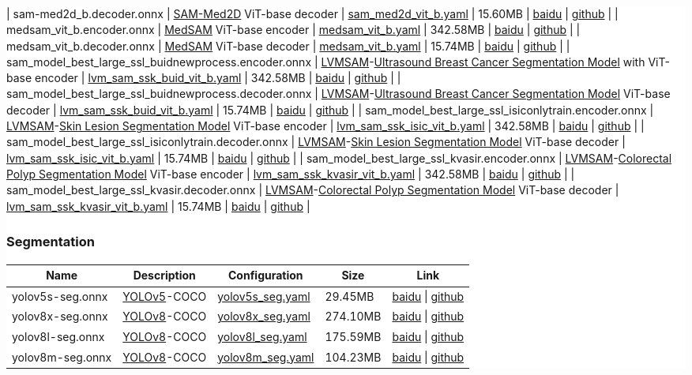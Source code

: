 | sam-med2d_b.decoder.onnx | [SAM-Med2D](https://github.com/OpenGVLab/SAM-Med2D) ViT-base decoder  | [sam_med2d_vit_b.yaml](../../anylabeling/configs/auto_labeling/sam_med2d_vit_b.yaml)  | 15.60MB  | [baidu](https://pan.baidu.com/s/1X0ZGp4vxRAVk_v6iSO3BJQ?pwd=7cdd) \| [github](https://github.com/CVHub520/X-AnyLabeling/releases/download/v0.2.0/sam-med2d_b.decoder.onnx) |
| medsam_vit_b.encoder.onnx | [MedSAM](https://arxiv.org/abs/2304.12306) ViT-base encoder  | [medsam_vit_b.yaml](../../anylabeling/configs/auto_labeling/medsam_vit_b.yaml)  | 342.58MB  | [baidu](https://pan.baidu.com/s/1JCLmvrzDJG1CdB-kROsFlw?pwd=usb3) \| [github](https://github.com/CVHub520/X-AnyLabeling/releases/download/v0.2.0/medsam_vit_b.encoder.onnx) |
| medsam_vit_b.decoder.onnx | [MedSAM](https://arxiv.org/abs/2304.12306) ViT-base decoder  | [medsam_vit_b.yaml](../../anylabeling/configs/auto_labeling/medsam_vit_b.yaml)  | 15.74MB  | [baidu](https://pan.baidu.com/s/1dUdbd6nOoYdLPjrdlDCTVQ?pwd=dnqe) \| [github](https://github.com/CVHub520/X-AnyLabeling/releases/download/v0.2.0/medsam_vit_b.decoder.onnx) |
| sam_model_best_large_ssl_buidnewprocess.encoder.onnx | [LVMSAM](https://arxiv.org/abs/2306.11925)-[Ultrasound Breast Cancer Segmentation Model](https://github.com/CVHub520/X-AnyLabeling/tree/main/assets/examples/buid) with ViT-base encoder  | [lvm_sam_ssk_buid_vit_b.yaml](../../anylabeling/configs/auto_labeling/lvm_sam_ssk_buid_vit_b.yaml)  | 342.58MB  | [baidu](https://pan.baidu.com/s/1BpfgIZ1h4meHwxlGsSUeMg?pwd=m8xc) \| [github](https://github.com/CVHub520/X-AnyLabeling/releases/download/v0.2.0/sam_model_best_large_ssl_buidnewprocess.encoder.onnx) |
| sam_model_best_large_ssl_buidnewprocess.decoder.onnx | [LVMSAM](https://arxiv.org/abs/2306.11925)-[Ultrasound Breast Cancer Segmentation Model](https://github.com/CVHub520/X-AnyLabeling/tree/main/assets/examples/buid) ViT-base decoder  | [lvm_sam_ssk_buid_vit_b.yaml](../../anylabeling/configs/auto_labeling/lvm_sam_ssk_buid_vit_b.yaml)  | 15.74MB  | [baidu](https://pan.baidu.com/s/1ZVWTaJ7VpFtVOybsoVmXvA?pwd=uinf) \| [github](https://github.com/CVHub520/X-AnyLabeling/releases/download/v0.2.0/sam_model_best_large_ssl_buidnewprocess.decoder.onnx) |
| sam_model_best_large_ssl_isiconlytrain.encoder.onnx | [LVMSAM](https://arxiv.org/abs/2306.11925)-[Skin Lesion Segmentation Model](https://github.com/CVHub520/X-AnyLabeling/tree/main/assets/examples/isic) ViT-base encoder  | [lvm_sam_ssk_isic_vit_b.yaml](../../anylabeling/configs/auto_labeling/lvm_sam_ssk_isic_vit_b.yaml)  | 342.58MB  | [baidu](https://pan.baidu.com/s/111BRNyK3GTIBa__eYbv1zw?pwd=kg75) \| [github](https://github.com/CVHub520/X-AnyLabeling/releases/download/v0.2.0/sam_model_best_large_ssl_isiconlytrain.encoder.onnx) |
| sam_model_best_large_ssl_isiconlytrain.decoder.onnx | [LVMSAM](https://arxiv.org/abs/2306.11925)-[Skin Lesion Segmentation Model](https://github.com/CVHub520/X-AnyLabeling/tree/main/assets/examples/isic) ViT-base decoder  | [lvm_sam_ssk_isic_vit_b.yaml](../../anylabeling/configs/auto_labeling/lvm_sam_ssk_isic_vit_b.yaml)  | 15.74MB  | [baidu](https://pan.baidu.com/s/1G9QW1FIro-cNouCiFJeeWQ?pwd=m11f) \| [github](https://github.com/CVHub520/X-AnyLabeling/releases/download/v0.2.0/sam_model_best_large_ssl_isiconlytrain.decoder.onnx) |
| sam_model_best_large_ssl_kvasir.encoder.onnx | [LVMSAM](https://arxiv.org/abs/2306.11925)-[Colorectal Polyp Segmentation Model](https://github.com/CVHub520/X-AnyLabeling/tree/main/assets/examples/kvasir) ViT-base encoder  | [lvm_sam_ssk_kvasir_vit_b.yaml](../../anylabeling/configs/auto_labeling/lvm_sam_ssk_kvasir_vit_b.yaml)  | 342.58MB  | [baidu](https://pan.baidu.com/s/1vEfTU6FZcH3qDWET8SoQAA?pwd=3vjv) \| [github](https://github.com/CVHub520/X-AnyLabeling/releases/download/v0.2.0/sam_model_best_large_ssl_kvasir.encoder.onnx) |
| sam_model_best_large_ssl_kvasir.decoder.onnx | [LVMSAM](https://arxiv.org/abs/2306.11925)-[Colorectal Polyp Segmentation Model](https://github.com/CVHub520/X-AnyLabeling/tree/main/assets/examples/kvasir) ViT-base decoder  | [lvm_sam_ssk_kvasir_vit_b.yaml](../../anylabeling/configs/auto_labeling/lvm_sam_ssk_kvasir_vit_b.yaml)  | 15.74MB  | [baidu](https://pan.baidu.com/s/1HIVGrs9xptAyhDH2C4pUpg?pwd=g1cb) \| [github](https://github.com/CVHub520/X-AnyLabeling/releases/download/v0.2.0/sam_model_best_large_ssl_kvasir.decoder.onnx) |


### Segmentation

|Name|Description|Configuration|Size|Link|
| --- | --- | --- | --- | --- |
| yolov5s-seg.onnx | [YOLOv5](https://github.com/ultralytics/yolov5)-COCO | [yolov5s_seg.yaml](../../anylabeling/configs/auto_labeling/yolov5s_seg.yaml)  | 29.45MB | [baidu](https://pan.baidu.com/s/10g0PetDeW7VRm2SS513R3g?pwd=mlav) \| [github](https://github.com/CVHub520/X-AnyLabeling/releases/download/v1.0.0/yolov5s-seg.onnx) |
| yolov8x-seg.onnx | [YOLOv8](https://github.com/ultralytics/ultralytics)-COCO | [yolov8x_seg.yaml](../../anylabeling/configs/auto_labeling/yolov8x_seg.yaml)  | 274.10MB | [baidu](https://pan.baidu.com/s/1KEzlMVCOi7v96TW7tWSv0A?pwd=jc9h) \| [github](https://github.com/CVHub520/X-AnyLabeling/releases/download/v0.1.0/yolov8x-seg.onnx) |
| yolov8l-seg.onnx | [YOLOv8](https://github.com/ultralytics/ultralytics)-COCO | [yolov8l_seg.yaml](../../anylabeling/configs/auto_labeling/yolov8l_seg.yaml)  | 175.59MB | [baidu](https://pan.baidu.com/s/13URaJg3rqHeA1NfooIvWMQ?pwd=5ygm) \| [github](https://github.com/CVHub520/X-AnyLabeling/releases/download/v0.1.0/yolov8l-seg.onnx) |
| yolov8m-seg.onnx | [YOLOv8](https://github.com/ultralytics/ultralytics)-COCO | [yolov8m_seg.yaml](../../anylabeling/configs/auto_labeling/yolov8m_seg.yaml)  | 104.23MB | [baidu](https://pan.baidu.com/s/1PmKsiatP2YfHtnDCJEnhRw?pwd=bo85) \| [github](https://github.com/CVHub520/X-AnyLabeling/releases/download/v0.1.0/yolov8m-seg.onnx) |